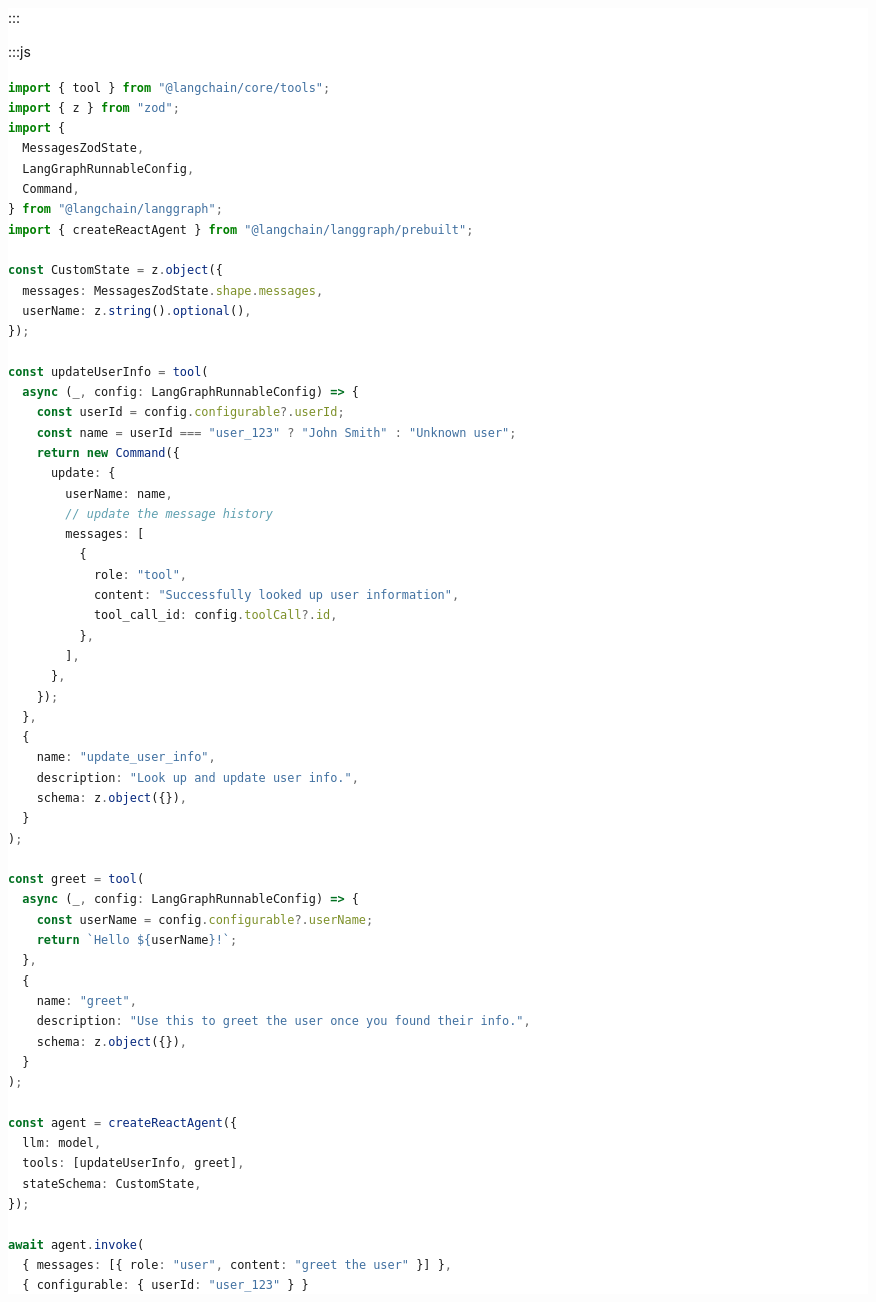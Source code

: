 :::

:::js

```typescript
import { tool } from "@langchain/core/tools";
import { z } from "zod";
import {
  MessagesZodState,
  LangGraphRunnableConfig,
  Command,
} from "@langchain/langgraph";
import { createReactAgent } from "@langchain/langgraph/prebuilt";

const CustomState = z.object({
  messages: MessagesZodState.shape.messages,
  userName: z.string().optional(),
});

const updateUserInfo = tool(
  async (_, config: LangGraphRunnableConfig) => {
    const userId = config.configurable?.userId;
    const name = userId === "user_123" ? "John Smith" : "Unknown user";
    return new Command({
      update: {
        userName: name,
        // update the message history
        messages: [
          {
            role: "tool",
            content: "Successfully looked up user information",
            tool_call_id: config.toolCall?.id,
          },
        ],
      },
    });
  },
  {
    name: "update_user_info",
    description: "Look up and update user info.",
    schema: z.object({}),
  }
);

const greet = tool(
  async (_, config: LangGraphRunnableConfig) => {
    const userName = config.configurable?.userName;
    return `Hello ${userName}!`;
  },
  {
    name: "greet",
    description: "Use this to greet the user once you found their info.",
    schema: z.object({}),
  }
);

const agent = createReactAgent({
  llm: model,
  tools: [updateUserInfo, greet],
  stateSchema: CustomState,
});

await agent.invoke(
  { messages: [{ role: "user", content: "greet the user" }] },
  { configurable: { userId: "user_123" } }
```